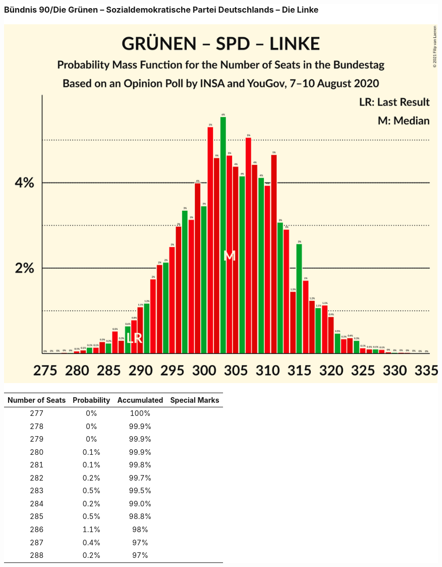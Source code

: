 ### Bündnis 90/Die Grünen – Sozialdemokratische Partei Deutschlands – Die Linke

![Graph with seats probability mass function not yet produced](2020-08-10-INSAandYouGov-coalitions-seats-pmf-grünen–spd–linke.png "Seats Probability Mass Function")

| Number of Seats | Probability | Accumulated | Special Marks |
|:---------------:|:-----------:|:-----------:|:-------------:|
| 277 | 0% | 100% |  |
| 278 | 0% | 99.9% |  |
| 279 | 0% | 99.9% |  |
| 280 | 0.1% | 99.9% |  |
| 281 | 0.1% | 99.8% |  |
| 282 | 0.2% | 99.7% |  |
| 283 | 0.5% | 99.5% |  |
| 284 | 0.2% | 99.0% |  |
| 285 | 0.5% | 98.8% |  |
| 286 | 1.1% | 98% |  |
| 287 | 0.4% | 97% |  |
| 288 | 0.2% | 97% |  |